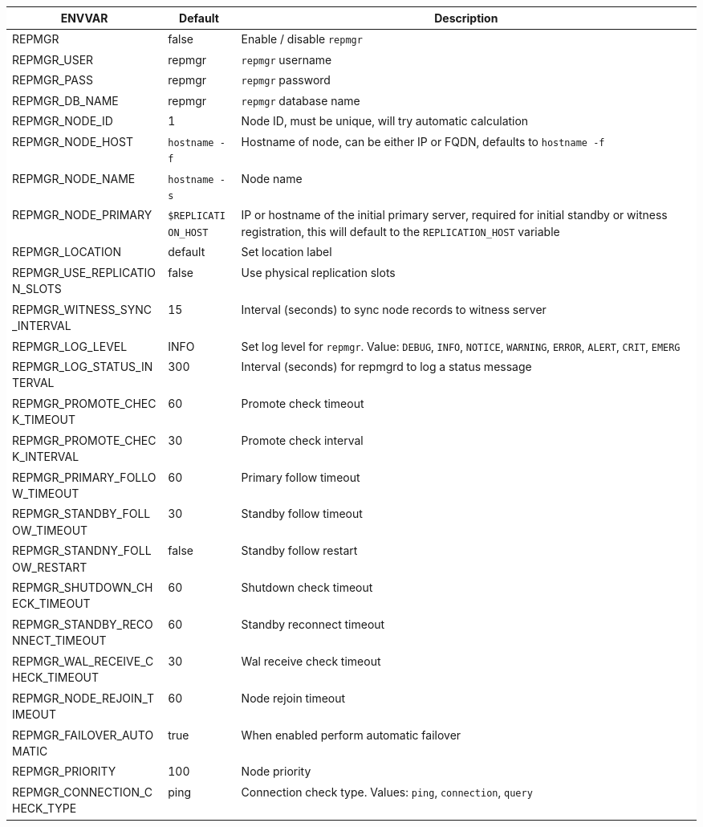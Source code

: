 | ENVVAR                              | Default             | Description                                                                                                                                              |
| ----------------------------------- | ------------------- | -------------------------------------------------------------------------------------------------------------------------------------------------------- |
| REPMGR                              | false               | Enable / disable `repmgr`                                                                                                                                |
| REPMGR_USER                         | repmgr              | `repmgr` username                                                                                                                                        |
| REPMGR_PASS                         | repmgr              | `repmgr` password                                                                                                                                        |
| REPMGR_DB_NAME                      | repmgr              | `repmgr` database name                                                                                                                                   |
| REPMGR_NODE_ID                      | 1                   | Node ID, must be unique, will try automatic calculation                                                                                                  |
| REPMGR_NODE_HOST                    | `hostname -f`       | Hostname of node, can be either IP or FQDN, defaults to `hostname -f`                                                                                    |
| REPMGR_NODE_NAME                    | `hostname -s`       | Node name                                                                                                                                                |
| REPMGR_NODE_PRIMARY                 | `$REPLICATION_HOST` | IP or hostname of the initial primary server, required for initial standby or witness registration, this will default to the `REPLICATION_HOST` variable |
| REPMGR_LOCATION                     | default             | Set location label                                                                                                                                       |
| REPMGR_USE_REPLICATION_SLOTS        | false               | Use physical replication slots                                                                                                                           |
| REPMGR_WITNESS_SYNC_INTERVAL        | 15                  | Interval (seconds) to sync node records to witness server                                                                                                |
| REPMGR_LOG_LEVEL                    | INFO                | Set log level for `repmgr`. Value: `DEBUG`, `INFO`, `NOTICE`, `WARNING`, `ERROR`, `ALERT`, `CRIT`, `EMERG`                                               |
| REPMGR_LOG_STATUS_INTERVAL          | 300                 | Interval (seconds) for repmgrd to log a status message                                                                                                   |
| REPMGR_PROMOTE_CHECK_TIMEOUT        | 60                  | Promote check timeout                                                                                                                                    |
| REPMGR_PROMOTE_CHECK_INTERVAL       | 30                  | Promote check interval                                                                                                                                   |
| REPMGR_PRIMARY_FOLLOW_TIMEOUT       | 60                  | Primary follow timeout                                                                                                                                   |
| REPMGR_STANDBY_FOLLOW_TIMEOUT       | 30                  | Standby follow timeout                                                                                                                                   |
| REPMGR_STANDNY_FOLLOW_RESTART       | false               | Standby follow restart                                                                                                                                   |
| REPMGR_SHUTDOWN_CHECK_TIMEOUT       | 60                  | Shutdown check timeout                                                                                                                                   |
| REPMGR_STANDBY_RECONNECT_TIMEOUT    | 60                  | Standby reconnect timeout                                                                                                                                |
| REPMGR_WAL_RECEIVE_CHECK_TIMEOUT    | 30                  | Wal receive check timeout                                                                                                                                |
| REPMGR_NODE_REJOIN_TIMEOUT          | 60                  | Node rejoin timeout                                                                                                                                      |
| REPMGR_FAILOVER_AUTOMATIC           | true                | When enabled perform automatic failover                                                                                                                  |
| REPMGR_PRIORITY                     | 100                 | Node priority                                                                                                                                            |
| REPMGR_CONNECTION_CHECK_TYPE        | ping                | Connection check type. Values: `ping`, `connection`, `query`                                                                                             |